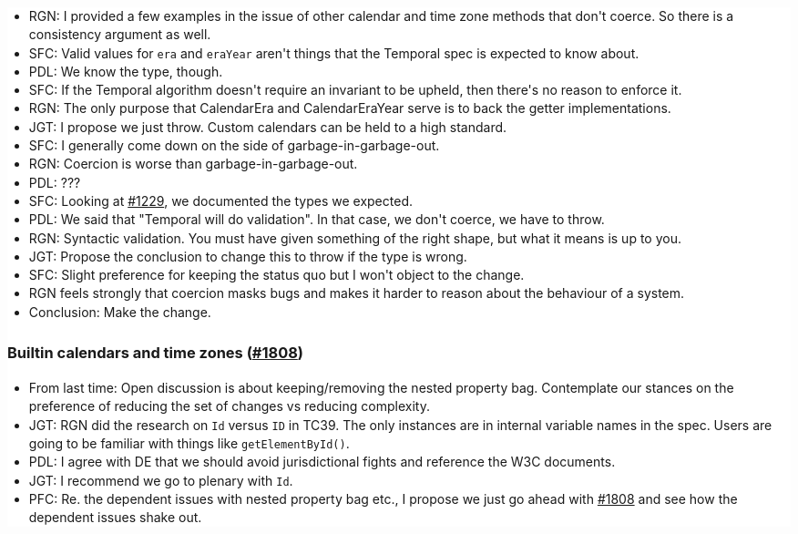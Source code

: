 - RGN: I provided a few examples in the issue of other calendar and time zone methods that don't coerce. So there is a consistency argument as well.
- SFC: Valid values for `era` and `eraYear` aren't things that the Temporal spec is expected to know about.
- PDL: We know the type, though.
- SFC: If the Temporal algorithm doesn't require an invariant to be upheld, then there's no reason to enforce it.
- RGN: The only purpose that CalendarEra and CalendarEraYear serve is to back the getter implementations.
- JGT: I propose we just throw. Custom calendars can be held to a high standard.
- SFC: I generally come down on the side of garbage-in-garbage-out.
- RGN: Coercion is worse than garbage-in-garbage-out.
- PDL: ???
- SFC: Looking at [#1229](https://github.com/tc39/proposal-temporal/issues/1229), we documented the types we expected.
- PDL: We said that "Temporal will do validation". In that case, we don't coerce, we have to throw.
- RGN: Syntactic validation. You must have given something of the right shape, but what it means is up to you.
- JGT: Propose the conclusion to change this to throw if the type is wrong.
- SFC: Slight preference for keeping the status quo but I won't object to the change.
- RGN feels strongly that coercion masks bugs and makes it harder to reason about the behaviour of a system.
- Conclusion: Make the change.

### Builtin calendars and time zones ([#1808](https://github.com/tc39/proposal-temporal/issues/1808))
- From last time: Open discussion is about keeping/removing the nested property bag. Contemplate our stances on the preference of reducing the set of changes vs reducing complexity.
- JGT: RGN did the research on `Id` versus `ID` in TC39. The only instances are in internal variable names in the spec. Users are going to be familiar with things like `getElementById()`.
- PDL: I agree with DE that we should avoid jurisdictional fights and reference the W3C documents.
- JGT: I recommend we go to plenary with `Id`.
- PFC: Re. the dependent issues with nested property bag etc., I propose we just go ahead with [#1808](https://github.com/tc39/proposal-temporal/issues/1808) and see how the dependent issues shake out.
